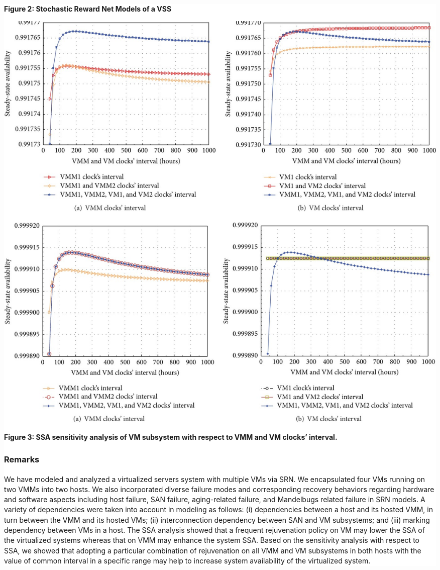 **Figure 2: Stochastic Reward Net Models of a VSS**

![](../assets/img/DS_VSS_Sensitivity_VMM.jpg)

![](../assets/img/DS_VSS_Sensitivity_VM.jpg)

**Figure 3: SSA sensitivity analysis of VM subsystem with respect to VMM and VM clocks’ interval.**

### Remarks

We have modeled and analyzed a virtualized servers system with multiple VMs via SRN. We encapsulated four VMs running on two VMMs into two hosts. We also incorporated diverse failure modes and corresponding recovery behaviors regarding hardware and software aspects including host failure, SAN failure, aging-related failure, and Mandelbugs related failure in SRN models. A variety of dependencies were taken into account in modeling as follows: (i) dependencies between a host and its hosted VMM, in turn between the VMM and its hosted VMs; (ii) interconnection dependency between SAN and VM subsystems; and (iii) marking dependency between VMs in a host. The SSA analysis showed that a frequent rejuvenation policy on VM may lower the SSA of the virtualized systems whereas that on VMM may enhance the system SSA. Based on the sensitivity analysis with respect to SSA, we showed that adopting a particular combination of rejuvenation on all VMM and VM subsystems in both hosts with the value of common interval in a specific range may help to increase system availability of the virtualized system.
